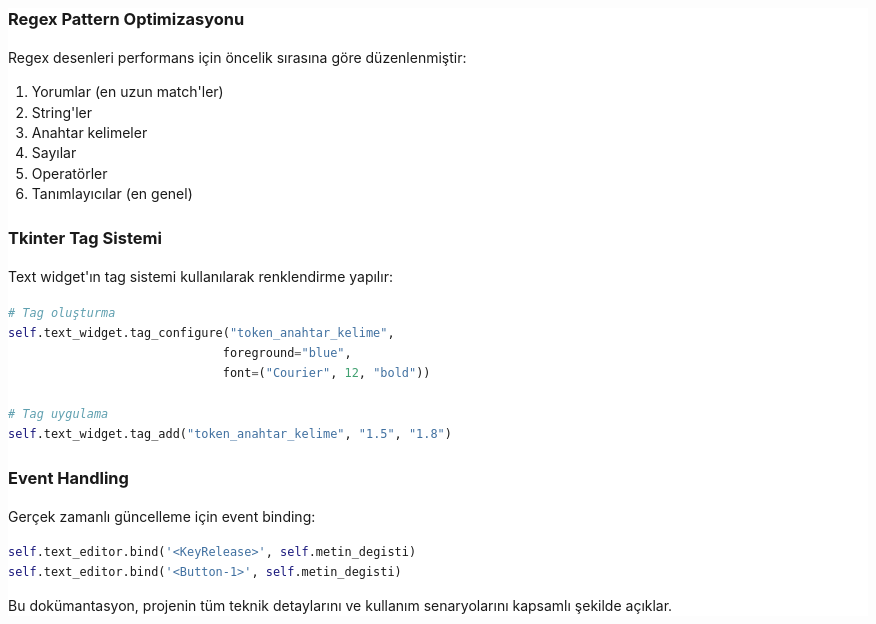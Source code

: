 ### Regex Pattern Optimizasyonu

Regex desenleri performans için öncelik sırasına göre düzenlenmiştir:

1. Yorumlar (en uzun match'ler)
2. String'ler
3. Anahtar kelimeler
4. Sayılar
5. Operatörler
6. Tanımlayıcılar (en genel)

### Tkinter Tag Sistemi

Text widget'ın tag sistemi kullanılarak renklendirme yapılır:

```python
# Tag oluşturma
self.text_widget.tag_configure("token_anahtar_kelime", 
                              foreground="blue", 
                              font=("Courier", 12, "bold"))

# Tag uygulama
self.text_widget.tag_add("token_anahtar_kelime", "1.5", "1.8")
```

### Event Handling

Gerçek zamanlı güncelleme için event binding:

```python
self.text_editor.bind('<KeyRelease>', self.metin_degisti)
self.text_editor.bind('<Button-1>', self.metin_degisti)
```

Bu dokümantasyon, projenin tüm teknik detaylarını ve kullanım senaryolarını kapsamlı şekilde açıklar. 

